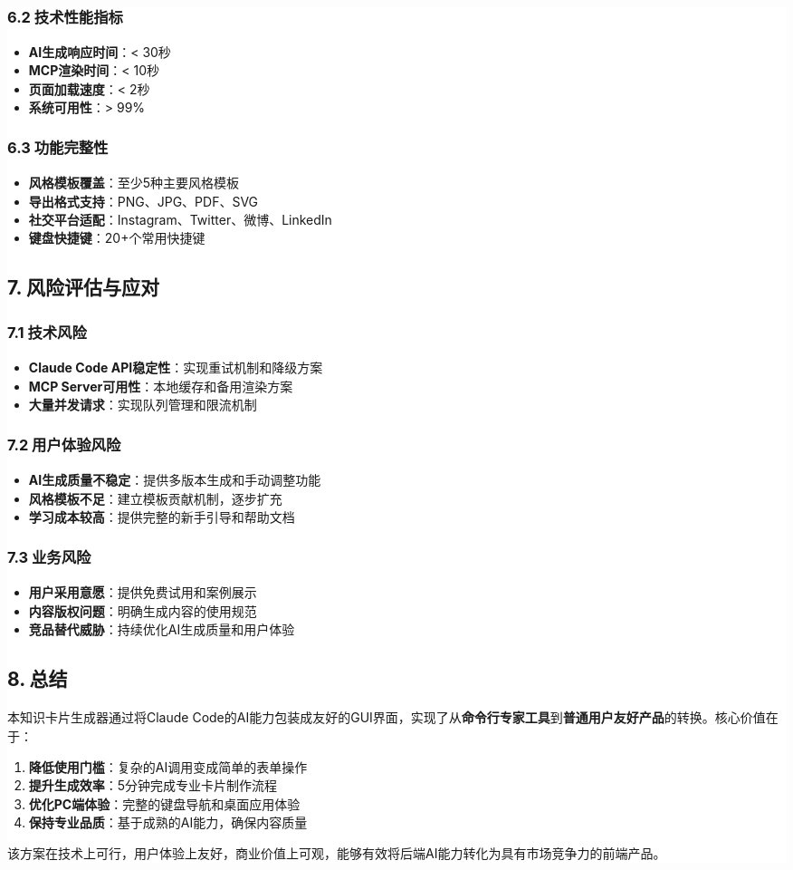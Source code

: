 ### 6.2 技术性能指标
- **AI生成响应时间**：< 30秒
- **MCP渲染时间**：< 10秒
- **页面加载速度**：< 2秒
- **系统可用性**：> 99%

### 6.3 功能完整性
- **风格模板覆盖**：至少5种主要风格模板
- **导出格式支持**：PNG、JPG、PDF、SVG
- **社交平台适配**：Instagram、Twitter、微博、LinkedIn
- **键盘快捷键**：20+个常用快捷键

## 7. 风险评估与应对

### 7.1 技术风险
- **Claude Code API稳定性**：实现重试机制和降级方案
- **MCP Server可用性**：本地缓存和备用渲染方案
- **大量并发请求**：实现队列管理和限流机制

### 7.2 用户体验风险
- **AI生成质量不稳定**：提供多版本生成和手动调整功能
- **风格模板不足**：建立模板贡献机制，逐步扩充
- **学习成本较高**：提供完整的新手引导和帮助文档

### 7.3 业务风险
- **用户采用意愿**：提供免费试用和案例展示
- **内容版权问题**：明确生成内容的使用规范
- **竞品替代威胁**：持续优化AI生成质量和用户体验

## 8. 总结

本知识卡片生成器通过将Claude Code的AI能力包装成友好的GUI界面，实现了从**命令行专家工具**到**普通用户友好产品**的转换。核心价值在于：

1. **降低使用门槛**：复杂的AI调用变成简单的表单操作
2. **提升生成效率**：5分钟完成专业卡片制作流程
3. **优化PC端体验**：完整的键盘导航和桌面应用体验
4. **保持专业品质**：基于成熟的AI能力，确保内容质量

该方案在技术上可行，用户体验上友好，商业价值上可观，能够有效将后端AI能力转化为具有市场竞争力的前端产品。